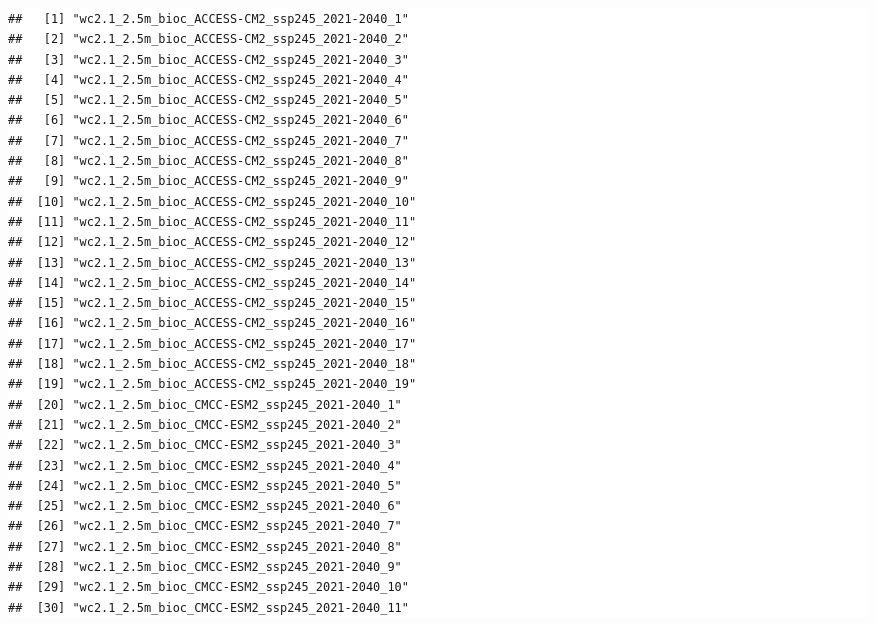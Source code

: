     ##   [1] "wc2.1_2.5m_bioc_ACCESS-CM2_ssp245_2021-2040_1"    
    ##   [2] "wc2.1_2.5m_bioc_ACCESS-CM2_ssp245_2021-2040_2"    
    ##   [3] "wc2.1_2.5m_bioc_ACCESS-CM2_ssp245_2021-2040_3"    
    ##   [4] "wc2.1_2.5m_bioc_ACCESS-CM2_ssp245_2021-2040_4"    
    ##   [5] "wc2.1_2.5m_bioc_ACCESS-CM2_ssp245_2021-2040_5"    
    ##   [6] "wc2.1_2.5m_bioc_ACCESS-CM2_ssp245_2021-2040_6"    
    ##   [7] "wc2.1_2.5m_bioc_ACCESS-CM2_ssp245_2021-2040_7"    
    ##   [8] "wc2.1_2.5m_bioc_ACCESS-CM2_ssp245_2021-2040_8"    
    ##   [9] "wc2.1_2.5m_bioc_ACCESS-CM2_ssp245_2021-2040_9"    
    ##  [10] "wc2.1_2.5m_bioc_ACCESS-CM2_ssp245_2021-2040_10"   
    ##  [11] "wc2.1_2.5m_bioc_ACCESS-CM2_ssp245_2021-2040_11"   
    ##  [12] "wc2.1_2.5m_bioc_ACCESS-CM2_ssp245_2021-2040_12"   
    ##  [13] "wc2.1_2.5m_bioc_ACCESS-CM2_ssp245_2021-2040_13"   
    ##  [14] "wc2.1_2.5m_bioc_ACCESS-CM2_ssp245_2021-2040_14"   
    ##  [15] "wc2.1_2.5m_bioc_ACCESS-CM2_ssp245_2021-2040_15"   
    ##  [16] "wc2.1_2.5m_bioc_ACCESS-CM2_ssp245_2021-2040_16"   
    ##  [17] "wc2.1_2.5m_bioc_ACCESS-CM2_ssp245_2021-2040_17"   
    ##  [18] "wc2.1_2.5m_bioc_ACCESS-CM2_ssp245_2021-2040_18"   
    ##  [19] "wc2.1_2.5m_bioc_ACCESS-CM2_ssp245_2021-2040_19"   
    ##  [20] "wc2.1_2.5m_bioc_CMCC-ESM2_ssp245_2021-2040_1"     
    ##  [21] "wc2.1_2.5m_bioc_CMCC-ESM2_ssp245_2021-2040_2"     
    ##  [22] "wc2.1_2.5m_bioc_CMCC-ESM2_ssp245_2021-2040_3"     
    ##  [23] "wc2.1_2.5m_bioc_CMCC-ESM2_ssp245_2021-2040_4"     
    ##  [24] "wc2.1_2.5m_bioc_CMCC-ESM2_ssp245_2021-2040_5"     
    ##  [25] "wc2.1_2.5m_bioc_CMCC-ESM2_ssp245_2021-2040_6"     
    ##  [26] "wc2.1_2.5m_bioc_CMCC-ESM2_ssp245_2021-2040_7"     
    ##  [27] "wc2.1_2.5m_bioc_CMCC-ESM2_ssp245_2021-2040_8"     
    ##  [28] "wc2.1_2.5m_bioc_CMCC-ESM2_ssp245_2021-2040_9"     
    ##  [29] "wc2.1_2.5m_bioc_CMCC-ESM2_ssp245_2021-2040_10"    
    ##  [30] "wc2.1_2.5m_bioc_CMCC-ESM2_ssp245_2021-2040_11"    
